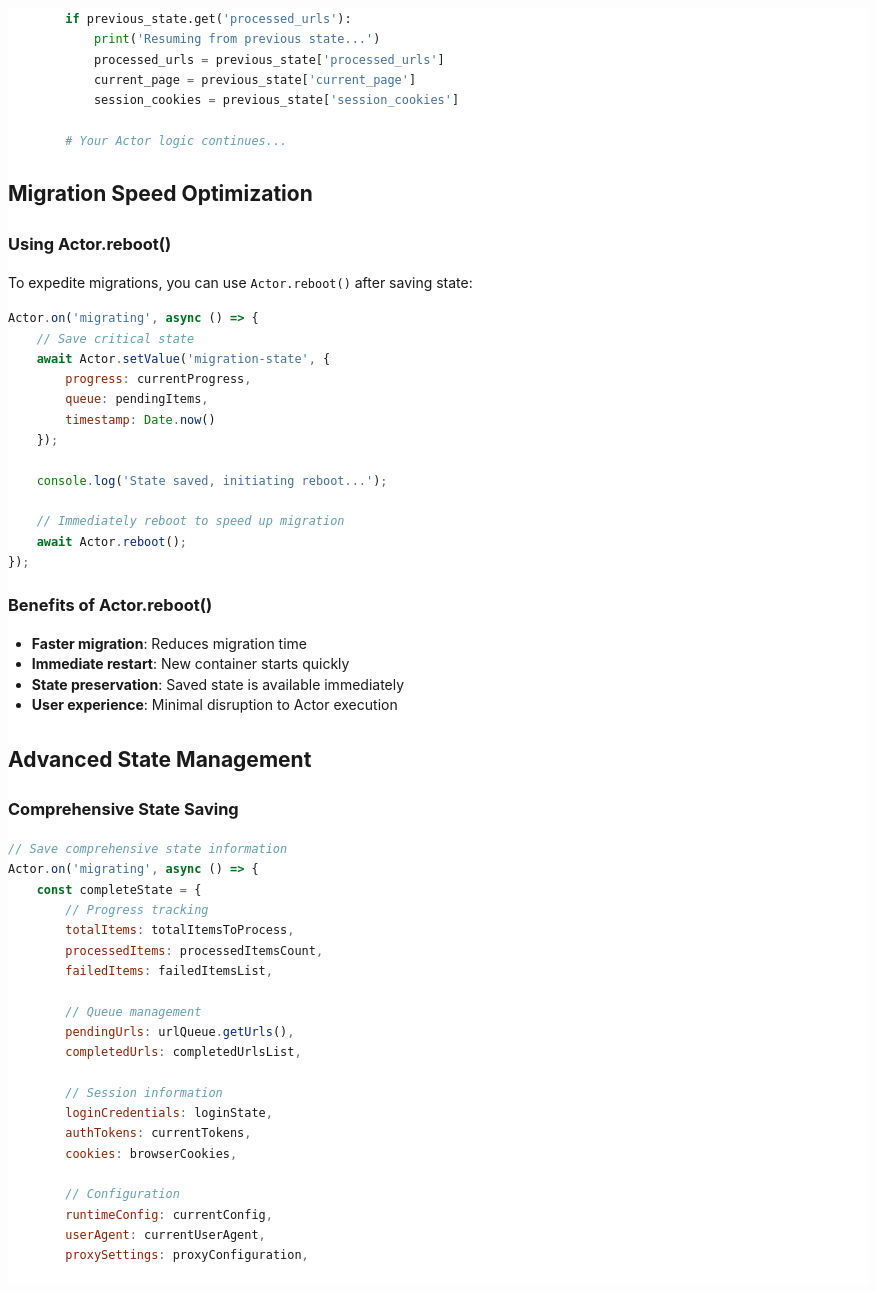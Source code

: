 ```python
        if previous_state.get('processed_urls'):
            print('Resuming from previous state...')
            processed_urls = previous_state['processed_urls']
            current_page = previous_state['current_page']
            session_cookies = previous_state['session_cookies']
        
        # Your Actor logic continues...
```

## Migration Speed Optimization

### Using Actor.reboot()
To expedite migrations, you can use `Actor.reboot()` after saving state:

```javascript
Actor.on('migrating', async () => {
    // Save critical state
    await Actor.setValue('migration-state', {
        progress: currentProgress,
        queue: pendingItems,
        timestamp: Date.now()
    });
    
    console.log('State saved, initiating reboot...');
    
    // Immediately reboot to speed up migration
    await Actor.reboot();
});
```

### Benefits of Actor.reboot()
- **Faster migration**: Reduces migration time
- **Immediate restart**: New container starts quickly
- **State preservation**: Saved state is available immediately
- **User experience**: Minimal disruption to Actor execution

## Advanced State Management

### Comprehensive State Saving
```javascript
// Save comprehensive state information
Actor.on('migrating', async () => {
    const completeState = {
        // Progress tracking
        totalItems: totalItemsToProcess,
        processedItems: processedItemsCount,
        failedItems: failedItemsList,
        
        // Queue management
        pendingUrls: urlQueue.getUrls(),
        completedUrls: completedUrlsList,
        
        // Session information
        loginCredentials: loginState,
        authTokens: currentTokens,
        cookies: browserCookies,
        
        // Configuration
        runtimeConfig: currentConfig,
        userAgent: currentUserAgent,
        proxySettings: proxyConfiguration,
        
```